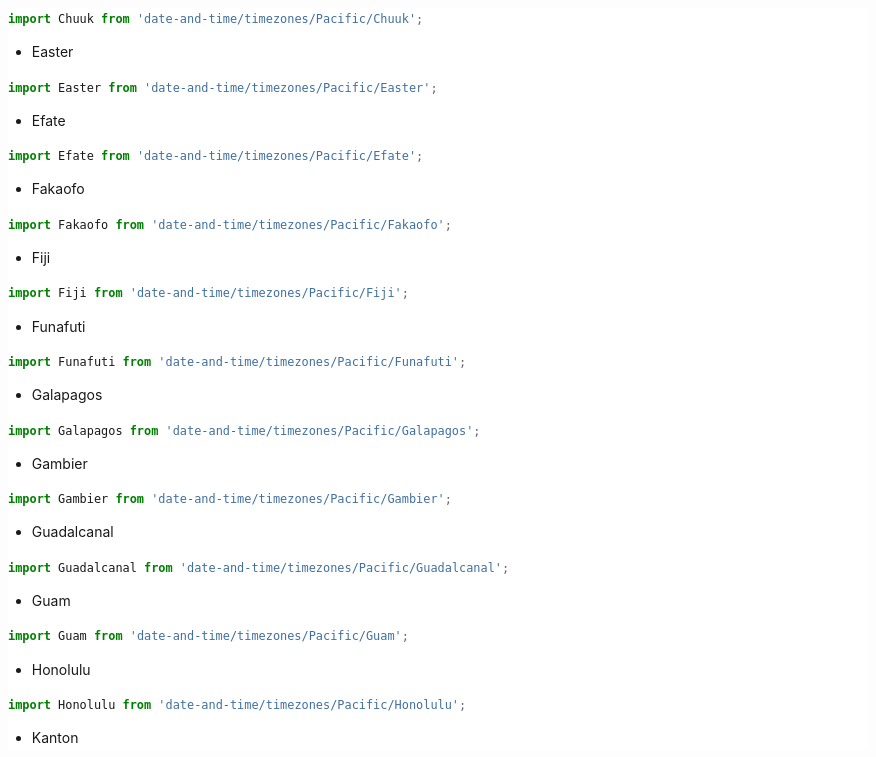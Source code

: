 ```typescript
import Chuuk from 'date-and-time/timezones/Pacific/Chuuk';
```

- Easter

```typescript
import Easter from 'date-and-time/timezones/Pacific/Easter';
```

- Efate

```typescript
import Efate from 'date-and-time/timezones/Pacific/Efate';
```

- Fakaofo

```typescript
import Fakaofo from 'date-and-time/timezones/Pacific/Fakaofo';
```

- Fiji

```typescript
import Fiji from 'date-and-time/timezones/Pacific/Fiji';
```

- Funafuti

```typescript
import Funafuti from 'date-and-time/timezones/Pacific/Funafuti';
```

- Galapagos

```typescript
import Galapagos from 'date-and-time/timezones/Pacific/Galapagos';
```

- Gambier

```typescript
import Gambier from 'date-and-time/timezones/Pacific/Gambier';
```

- Guadalcanal

```typescript
import Guadalcanal from 'date-and-time/timezones/Pacific/Guadalcanal';
```

- Guam

```typescript
import Guam from 'date-and-time/timezones/Pacific/Guam';
```

- Honolulu

```typescript
import Honolulu from 'date-and-time/timezones/Pacific/Honolulu';
```

- Kanton
